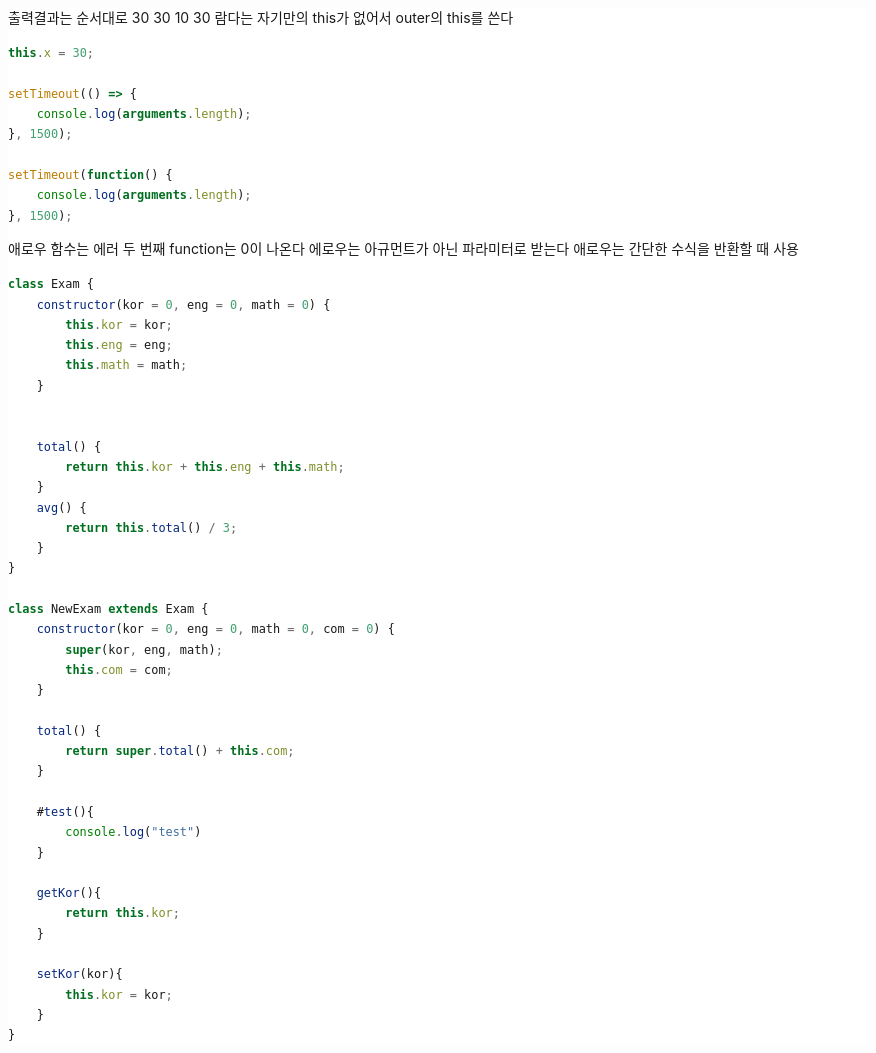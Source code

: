 출력결과는 순서대로 30 30 10 30
람다는 자기만의 this가 없어서 outer의 this를 쓴다

```js
this.x = 30;

setTimeout(() => {
    console.log(arguments.length);
}, 1500);

setTimeout(function() {
    console.log(arguments.length);
}, 1500);
```

애로우 함수는 에러 두 번째 function는 0이 나온다
에로우는 아규먼트가 아닌 파라미터로 받는다
애로우는 간단한 수식을 반환할 때 사용


```js
class Exam {
    constructor(kor = 0, eng = 0, math = 0) {
        this.kor = kor;
        this.eng = eng;
        this.math = math;
    }


    total() {
        return this.kor + this.eng + this.math;
    }
    avg() {
        return this.total() / 3;
    }
}

class NewExam extends Exam {
    constructor(kor = 0, eng = 0, math = 0, com = 0) {
        super(kor, eng, math);
        this.com = com;
    }

    total() {
        return super.total() + this.com;
    }

    #test(){
        console.log("test")
    }

    getKor(){
        return this.kor;
    }

    setKor(kor){
        this.kor = kor;
    }
}
```
